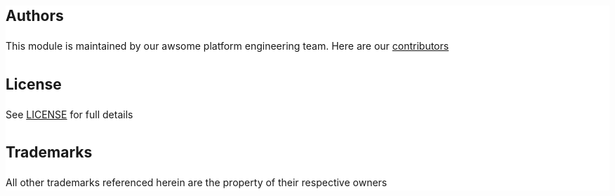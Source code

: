 ## Authors
This module is maintained by our awsome platform engineering team. Here are our [contributors](https://github.com/LaunchRack/terraform-aws-ec2-instance/graphs/contributors)

## License
See [LICENSE](https://github.com/LaunchRack/terraform-aws-ec2-instance/blob/master/LICENSE) for full details

## Trademarks
All other trademarks referenced herein are the property of their respective owners
